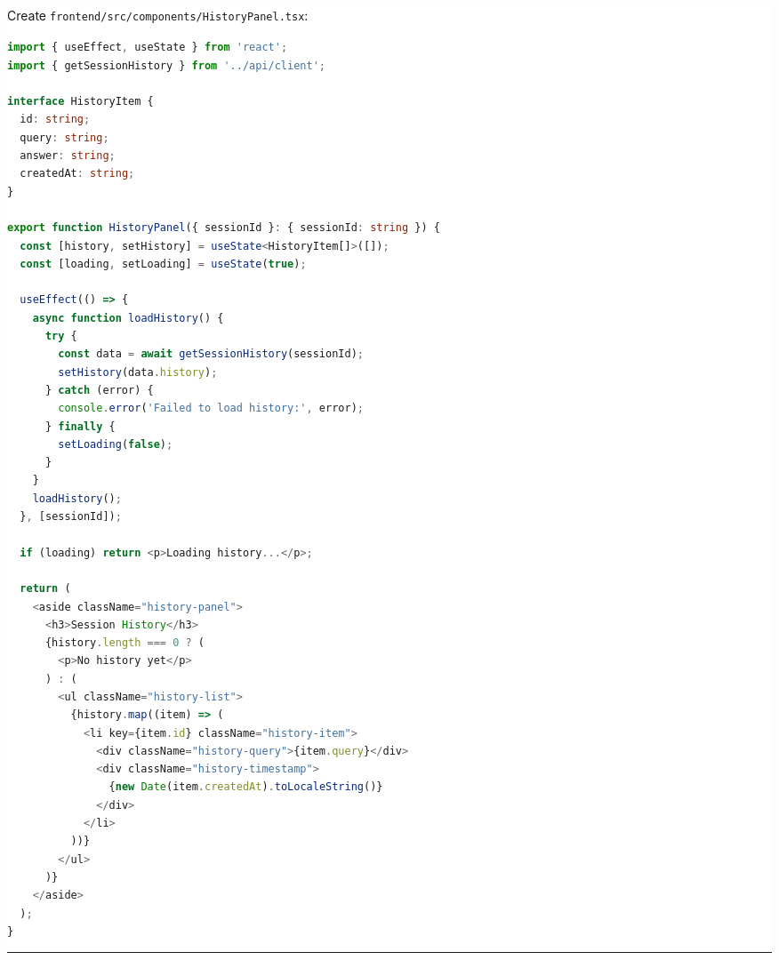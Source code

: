 Create `frontend/src/components/HistoryPanel.tsx`:

```typescript
import { useEffect, useState } from 'react';
import { getSessionHistory } from '../api/client';

interface HistoryItem {
  id: string;
  query: string;
  answer: string;
  createdAt: string;
}

export function HistoryPanel({ sessionId }: { sessionId: string }) {
  const [history, setHistory] = useState<HistoryItem[]>([]);
  const [loading, setLoading] = useState(true);

  useEffect(() => {
    async function loadHistory() {
      try {
        const data = await getSessionHistory(sessionId);
        setHistory(data.history);
      } catch (error) {
        console.error('Failed to load history:', error);
      } finally {
        setLoading(false);
      }
    }
    loadHistory();
  }, [sessionId]);

  if (loading) return <p>Loading history...</p>;

  return (
    <aside className="history-panel">
      <h3>Session History</h3>
      {history.length === 0 ? (
        <p>No history yet</p>
      ) : (
        <ul className="history-list">
          {history.map((item) => (
            <li key={item.id} className="history-item">
              <div className="history-query">{item.query}</div>
              <div className="history-timestamp">
                {new Date(item.createdAt).toLocaleString()}
              </div>
            </li>
          ))}
        </ul>
      )}
    </aside>
  );
}
```

---